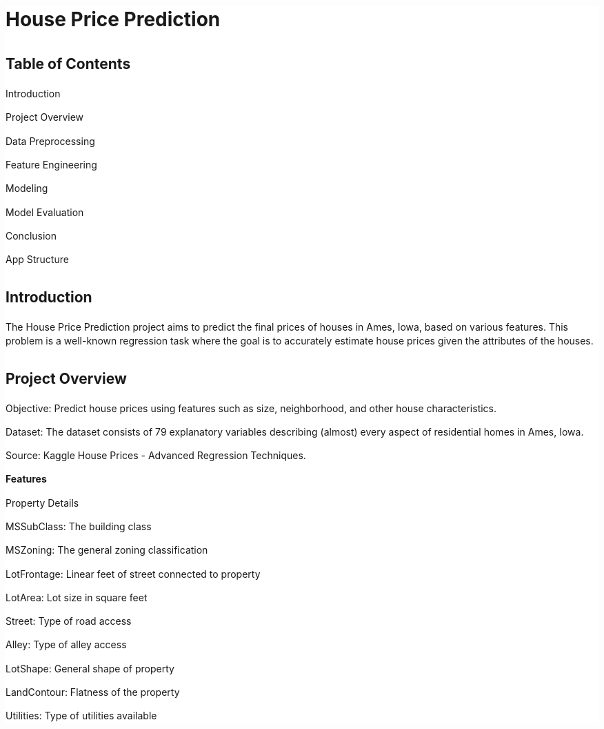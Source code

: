 # House Price Prediction 

## Table of Contents

Introduction

Project Overview

Data Preprocessing

Feature Engineering

Modeling

Model Evaluation

Conclusion

App Structure

## Introduction
The House Price Prediction project aims to predict the final prices of houses in Ames, Iowa, based on various features. This problem is a well-known regression task where the goal is to accurately estimate house prices given the attributes of the houses.


## Project Overview

Objective: Predict house prices using features such as size, neighborhood, and other house characteristics.

Dataset: The dataset consists of 79 explanatory variables describing (almost) every aspect of residential homes in Ames, Iowa.

Source: Kaggle House Prices - Advanced Regression Techniques.


**Features**


Property Details

MSSubClass: The building class

MSZoning: The general zoning classification

LotFrontage: Linear feet of street connected to property

LotArea: Lot size in square feet

Street: Type of road access

Alley: Type of alley access

LotShape: General shape of property

LandContour: Flatness of the property

Utilities: Type of utilities available
